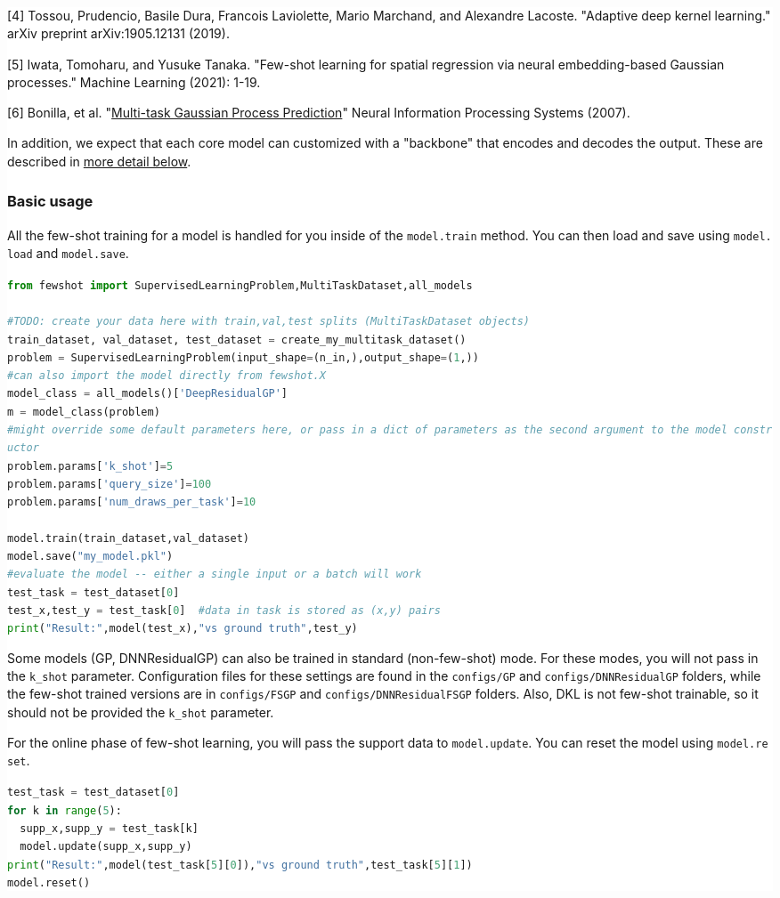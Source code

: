 [4] Tossou, Prudencio, Basile Dura, Francois Laviolette, Mario Marchand, and Alexandre Lacoste. "Adaptive deep kernel learning." arXiv preprint arXiv:1905.12131 (2019).

[5] Iwata, Tomoharu, and Yusuke Tanaka. "Few-shot learning for spatial regression via neural embedding-based Gaussian processes." Machine Learning (2021): 1-19.

[6] Bonilla, et al. "[Multi-task Gaussian Process Prediction](https://papers.nips.cc/paper_files/paper/2007/file/66368270ffd51418ec58bd793f2d9b1b-Paper.pdf)" Neural Information Processing Systems (2007).

In addition, we expect that each core model can customized with a "backbone" that encodes and decodes the output. These are described in [more detail below](#Input_and_output_encoders). 

### Basic usage

All the few-shot training for a model is handled for you inside of the `model.train` method.  You can then load and save using `model.load` and `model.save`.

```python
from fewshot import SupervisedLearningProblem,MultiTaskDataset,all_models

#TODO: create your data here with train,val,test splits (MultiTaskDataset objects)
train_dataset, val_dataset, test_dataset = create_my_multitask_dataset()
problem = SupervisedLearningProblem(input_shape=(n_in,),output_shape=(1,))
#can also import the model directly from fewshot.X
model_class = all_models()['DeepResidualGP']
m = model_class(problem)
#might override some default parameters here, or pass in a dict of parameters as the second argument to the model constructor
problem.params['k_shot']=5
problem.params['query_size']=100
problem.params['num_draws_per_task']=10

model.train(train_dataset,val_dataset)
model.save("my_model.pkl")
#evaluate the model -- either a single input or a batch will work
test_task = test_dataset[0]
test_x,test_y = test_task[0]  #data in task is stored as (x,y) pairs
print("Result:",model(test_x),"vs ground truth",test_y)
```

Some models (GP, DNNResidualGP) can also be trained in standard (non-few-shot) mode.  For these modes, you will not pass in the `k_shot` parameter.  Configuration files for these settings are found in the `configs/GP` and `configs/DNNResidualGP` folders, while the few-shot trained versions are in `configs/FSGP` and `configs/DNNResidualFSGP` folders.  Also, DKL is not few-shot trainable, so it should not be provided the `k_shot` parameter.  

For the online phase of few-shot learning, you will pass the support data to `model.update`.  You can reset the model using `model.reset`.

```python
test_task = test_dataset[0]
for k in range(5):
  supp_x,supp_y = test_task[k]
  model.update(supp_x,supp_y)
print("Result:",model(test_task[5][0]),"vs ground truth",test_task[5][1])
model.reset()
```
